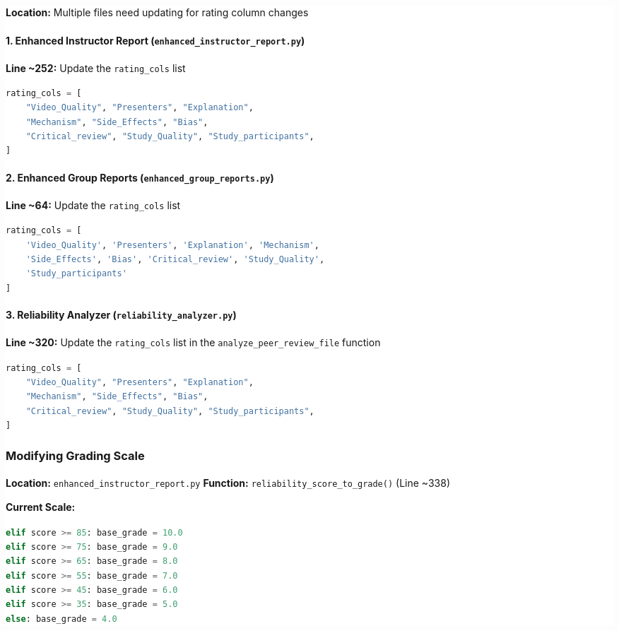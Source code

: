 **Location:** Multiple files need updating for rating column changes

#### 1. Enhanced Instructor Report (`enhanced_instructor_report.py`)

**Line ~252:** Update the `rating_cols` list

```python
rating_cols = [
    "Video_Quality", "Presenters", "Explanation",
    "Mechanism", "Side_Effects", "Bias", 
    "Critical_review", "Study_Quality", "Study_participants",
]
```

#### 2. Enhanced Group Reports (`enhanced_group_reports.py`)

**Line ~64:** Update the `rating_cols` list

```python
rating_cols = [
    'Video_Quality', 'Presenters', 'Explanation', 'Mechanism', 
    'Side_Effects', 'Bias', 'Critical_review', 'Study_Quality', 
    'Study_participants'
]
```

#### 3. Reliability Analyzer (`reliability_analyzer.py`)

**Line ~320:** Update the `rating_cols` list in the `analyze_peer_review_file` function

```python
rating_cols = [
    "Video_Quality", "Presenters", "Explanation",
    "Mechanism", "Side_Effects", "Bias",
    "Critical_review", "Study_Quality", "Study_participants",
]
```

### Modifying Grading Scale

**Location:** `enhanced_instructor_report.py`
**Function:** `reliability_score_to_grade()` (Line ~338)

**Current Scale:**

```python
elif score >= 85: base_grade = 10.0
elif score >= 75: base_grade = 9.0
elif score >= 65: base_grade = 8.0
elif score >= 55: base_grade = 7.0
elif score >= 45: base_grade = 6.0
elif score >= 35: base_grade = 5.0
else: base_grade = 4.0
```
